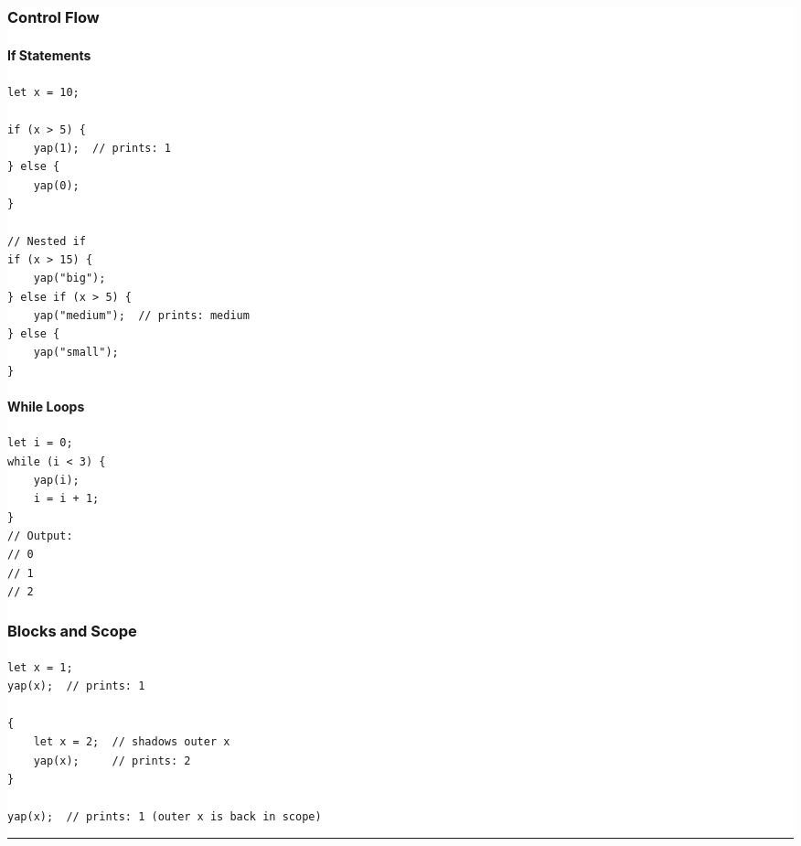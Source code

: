 ### Control Flow

#### If Statements

```jminus
let x = 10;

if (x > 5) {
    yap(1);  // prints: 1
} else {
    yap(0);
}

// Nested if
if (x > 15) {
    yap("big");
} else if (x > 5) {
    yap("medium");  // prints: medium
} else {
    yap("small");
}
```

#### While Loops

```jminus
let i = 0;
while (i < 3) {
    yap(i);
    i = i + 1;
}
// Output:
// 0
// 1
// 2
```

### Blocks and Scope

```jminus
let x = 1;
yap(x);  // prints: 1

{
    let x = 2;  // shadows outer x
    yap(x);     // prints: 2
}

yap(x);  // prints: 1 (outer x is back in scope)
```

---
